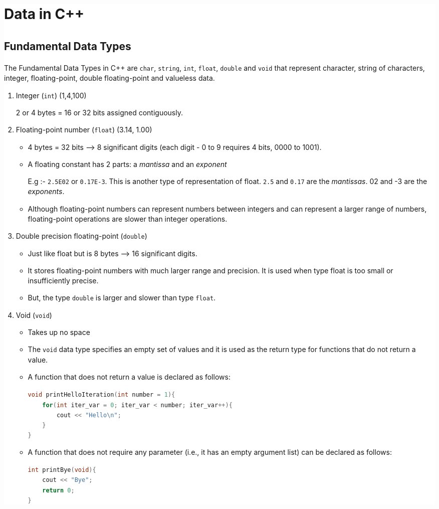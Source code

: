 # Data in C++

## Fundamental Data Types

The Fundamental Data Types in C++ are `char`, `string`, `int`, `float`, `double` and `void` that represent character, string of characters, integer, floating-point, double floating-point and valueless data.

1. Integer (`int`) (1,4,100)
  
    2 or 4 bytes = 16 or 32 bits assigned contiguously.

2. Floating-point number (`float`) (3.14, 1.00)

    - 4 bytes = 32 bits --> 8 significant digits (each digit - 0 to 9 requires 4 bits, 0000 to 1001).

    - A floating constant has 2 parts: a *mantissa*  and an *exponent*

      E.g :- `2.5E02` or `0.17E-3`. This is another type of representation of float. `2.5` and `0.17` are the *mantissas*. 02 and -3 are the *exponents*.

    - Although floating-point numbers can represent numbers between integers and can represent a larger range of numbers, floating-point operations are slower than integer operations. 

3. Double precision floating-point (`double`) 
   
   - Just like float but is 8 bytes --> 16 significant digits.

   - It stores floating-point numbers with much larger range and precision. It is used when type float is too small or insufficiently precise.

   - But, the type `double` is larger and slower than type `float`.

4. Void (`void`)
   - Takes up no space

   - The `void` data type specifies an empty set of values and it is used as the return type for functions that do not return a value.

   - A function that does not return a value is declared as follows:
      ```cpp
      void printHelloIteration(int number = 1){
          for(int iter_var = 0; iter_var < number; iter_var++){
              cout << "Hello\n";
          }
      }    
      ```    

    - A function that does not require any parameter (i.e., it has an empty argument list) can be declared as follows:
      ```cpp
      int printBye(void){
          cout << "Bye";
          return 0;
      }
      ```
